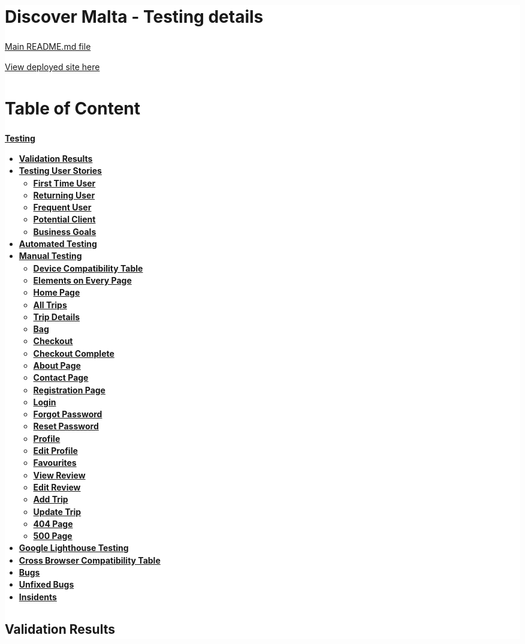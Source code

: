 # Discover Malta - Testing details

[Main README.md file](README.md)

[View deployed site here](https://discover-malta.herokuapp.com/)

# Table of Content

[**Testing**](#testing)
   - [**Validation Results**](#validation-results)
   - [**Testing User Stories**](#user-stories-testing)
        - [**First Time User**](#first-time-user)
        - [**Returning User**](#returning-user)
        - [**Frequent User**](#frequent-user)
        - [**Potential Client**](#potential-client)
        - [**Business Goals**](#business-goals)
   - [**Automated Testing**](#automated-testing)
   - [**Manual Testing**](#manual-testing)
      - [**Device Compatibility Table**](#device-compatibility-table)
      - [**Elements on Every Page**](#elements-on-every-page)
      - [**Home Page**](#home-page)
      - [**All Trips**](#all-trips)
      - [**Trip Details**](#trip-details)
      - [**Bag**](#bag)
      - [**Checkout**](#checkout)
      - [**Checkout Complete**](#checkout-complete)
      - [**About Page**](#about-page)
      - [**Contact Page**](#contact-page) 
      - [**Registration Page**](#registration-page)
      - [**Login**](#login)
      - [**Forgot Password**](#forgot-password)
      - [**Reset Password**](#reset-password)  
      - [**Profile**](#profile)
      - [**Edit Profile**](#edit-profile)
      - [**Favourites**](#favourites)
      - [**View Review**](#view-review)
      - [**Edit Review**](#edit-review)
      - [**Add Trip**](#add-trip)
      - [**Update Trip**](#update-trip) 
      - [**404 Page**](#404-page)
      - [**500 Page**](#500-page)
   - [**Google Lighthouse Testing**](#google-lighthouse-testing)
   - [**Cross Browser Compatibility Table**](#cross-browser-compatibility-table)
   - [**Bugs**](#bugs)
   - [**Unfixed Bugs**](#unfixed-bugs)
   - [**Insidents**](#insidents)

## Validation Results
